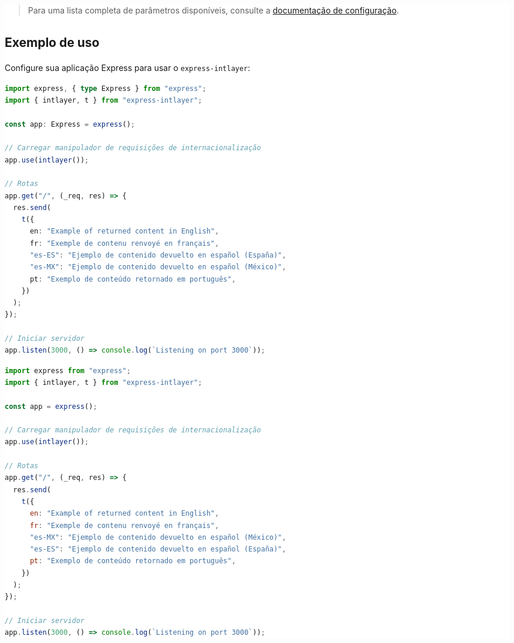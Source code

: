 > Para uma lista completa de parâmetros disponíveis, consulte a [documentação de configuração](https://github.com/aymericzip/intlayer/blob/main/docs/pt/configuration.md).

## Exemplo de uso

Configure sua aplicação Express para usar o `express-intlayer`:

```typescript fileName="src/index.ts" codeFormat="typescript"
import express, { type Express } from "express";
import { intlayer, t } from "express-intlayer";

const app: Express = express();

// Carregar manipulador de requisições de internacionalização
app.use(intlayer());

// Rotas
app.get("/", (_req, res) => {
  res.send(
    t({
      en: "Example of returned content in English",
      fr: "Exemple de contenu renvoyé en français",
      "es-ES": "Ejemplo de contenido devuelto en español (España)",
      "es-MX": "Ejemplo de contenido devuelto en español (México)",
      pt: "Exemplo de conteúdo retornado em português",
    })
  );
});

// Iniciar servidor
app.listen(3000, () => console.log(`Listening on port 3000`));
```

```javascript fileName="src/index.mjs" codeFormat="esm"
import express from "express";
import { intlayer, t } from "express-intlayer";

const app = express();

// Carregar manipulador de requisições de internacionalização
app.use(intlayer());

// Rotas
app.get("/", (_req, res) => {
  res.send(
    t({
      en: "Example of returned content in English",
      fr: "Exemple de contenu renvoyé en français",
      "es-MX": "Ejemplo de contenido devuelto en español (México)",
      "es-ES": "Ejemplo de contenido devuelto en español (España)",
      pt: "Exemplo de conteúdo retornado em português",
    })
  );
});

// Iniciar servidor
app.listen(3000, () => console.log(`Listening on port 3000`));
```
